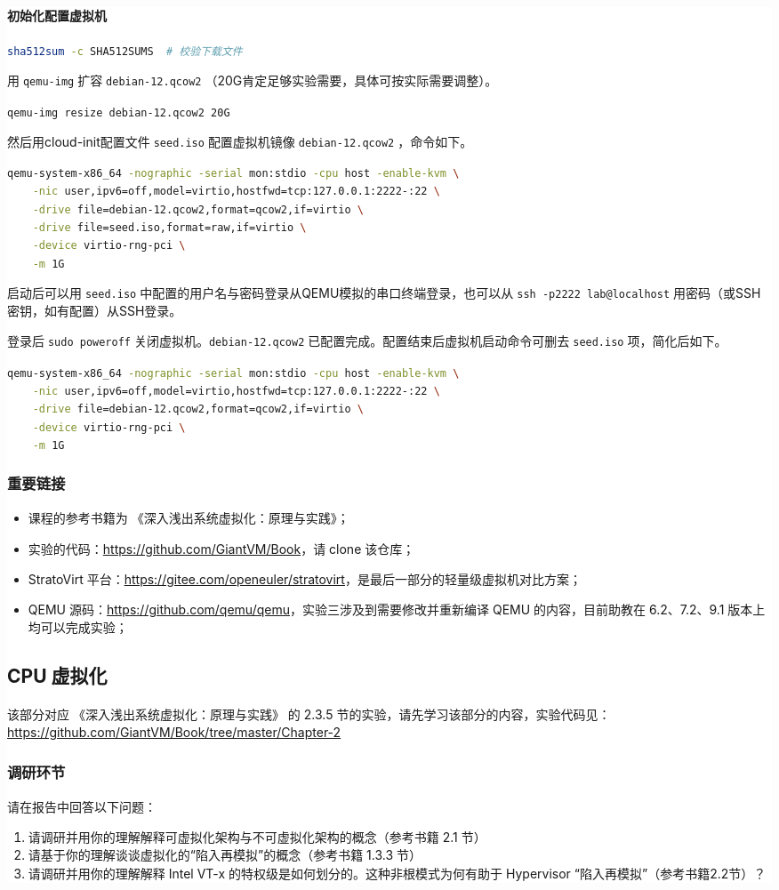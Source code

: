 #### 初始化配置虚拟机

```bash
sha512sum -c SHA512SUMS  # 校验下载文件
```

用 `qemu-img` 扩容 `debian-12.qcow2` （20G肯定足够实验需要，具体可按实际需要调整）。

```bash
qemu-img resize debian-12.qcow2 20G
```

然后用cloud-init配置文件 `seed.iso` 配置虚拟机镜像 `debian-12.qcow2` ，命令如下。

```bash
qemu-system-x86_64 -nographic -serial mon:stdio -cpu host -enable-kvm \
    -nic user,ipv6=off,model=virtio,hostfwd=tcp:127.0.0.1:2222-:22 \
    -drive file=debian-12.qcow2,format=qcow2,if=virtio \
    -drive file=seed.iso,format=raw,if=virtio \
    -device virtio-rng-pci \
    -m 1G
```

启动后可以用 `seed.iso` 中配置的用户名与密码登录从QEMU模拟的串口终端登录，也可以从 `ssh -p2222 lab@localhost` 用密码（或SSH密钥，如有配置）从SSH登录。

登录后 `sudo poweroff` 关闭虚拟机。`debian-12.qcow2` 已配置完成。配置结束后虚拟机启动命令可删去 `seed.iso` 项，简化后如下。

```bash
qemu-system-x86_64 -nographic -serial mon:stdio -cpu host -enable-kvm \
    -nic user,ipv6=off,model=virtio,hostfwd=tcp:127.0.0.1:2222-:22 \
    -drive file=debian-12.qcow2,format=qcow2,if=virtio \
    -device virtio-rng-pci \
    -m 1G
```

### 重要链接

- 课程的参考书籍为 《深入浅出系统虚拟化：原理与实践》；

- 实验的代码：<https://github.com/GiantVM/Book>，请 clone 该仓库；

- StratoVirt 平台：<https://gitee.com/openeuler/stratovirt>，是最后一部分的轻量级虚拟机对比方案；

- QEMU 源码：<https://github.com/qemu/qemu>，实验三涉及到需要修改并重新编译 QEMU 的内容，目前助教在 6.2、7.2、9.1 版本上均可以完成实验；

## CPU 虚拟化

该部分对应 《深入浅出系统虚拟化：原理与实践》 的 2.3.5 节的实验，请先学习该部分的内容，实验代码见：<https://github.com/GiantVM/Book/tree/master/Chapter-2>

### 调研环节

请在报告中回答以下问题：
1. 请调研并用你的理解解释可虚拟化架构与不可虚拟化架构的概念（参考书籍 2.1 节）
2. 请基于你的理解谈谈虚拟化的“陷入再模拟”的概念（参考书籍 1.3.3 节）
3. 请调研并用你的理解解释 Intel VT-x 的特权级是如何划分的。这种非根模式为何有助于 Hypervisor “陷入再模拟”（参考书籍2.2节）？
